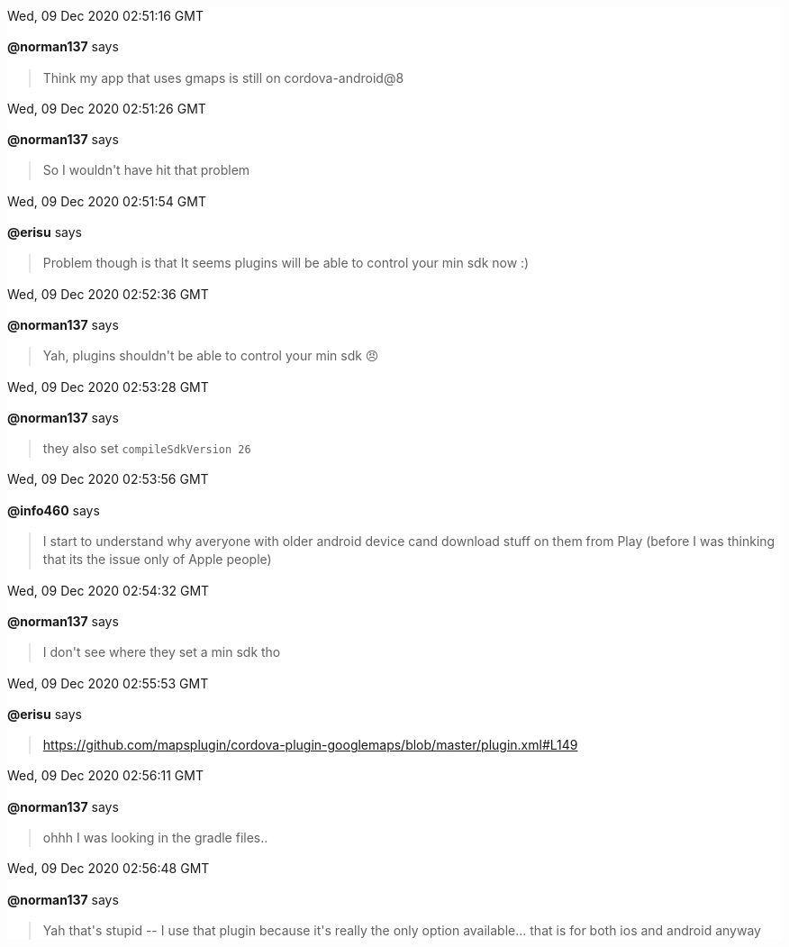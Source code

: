 Wed, 09 Dec 2020 02:51:16 GMT

__@norman137__ says 
> Think my app that uses gmaps is still on cordova-android@8
> 

Wed, 09 Dec 2020 02:51:26 GMT

__@norman137__ says 
> So I wouldn't have hit that problem
> 

Wed, 09 Dec 2020 02:51:54 GMT

__@erisu__ says 
> Problem though is that It seems plugins will be able to control your min sdk now :)
> 

Wed, 09 Dec 2020 02:52:36 GMT

__@norman137__ says 
> Yah, plugins shouldn't be able to control your min sdk 😠
> 

Wed, 09 Dec 2020 02:53:28 GMT

__@norman137__ says 
> they also set `compileSdkVersion 26`
> 

Wed, 09 Dec 2020 02:53:56 GMT

__@info460__ says 
> I start to understand why averyone with older android device cand download stuff on them from Play (before I was thinking that its the issue only of Apple people)
> 

Wed, 09 Dec 2020 02:54:32 GMT

__@norman137__ says 
> I don't see where they set a min sdk tho
> 

Wed, 09 Dec 2020 02:55:53 GMT

__@erisu__ says 
> <https://github.com/mapsplugin/cordova-plugin-googlemaps/blob/master/plugin.xml#L149>
> 

Wed, 09 Dec 2020 02:56:11 GMT

__@norman137__ says 
> ohhh I was looking in the gradle files..
> 

Wed, 09 Dec 2020 02:56:48 GMT

__@norman137__ says 
> Yah that's stupid -- I use that plugin because it's really the only option available... that is for both ios and android anyway
> 
